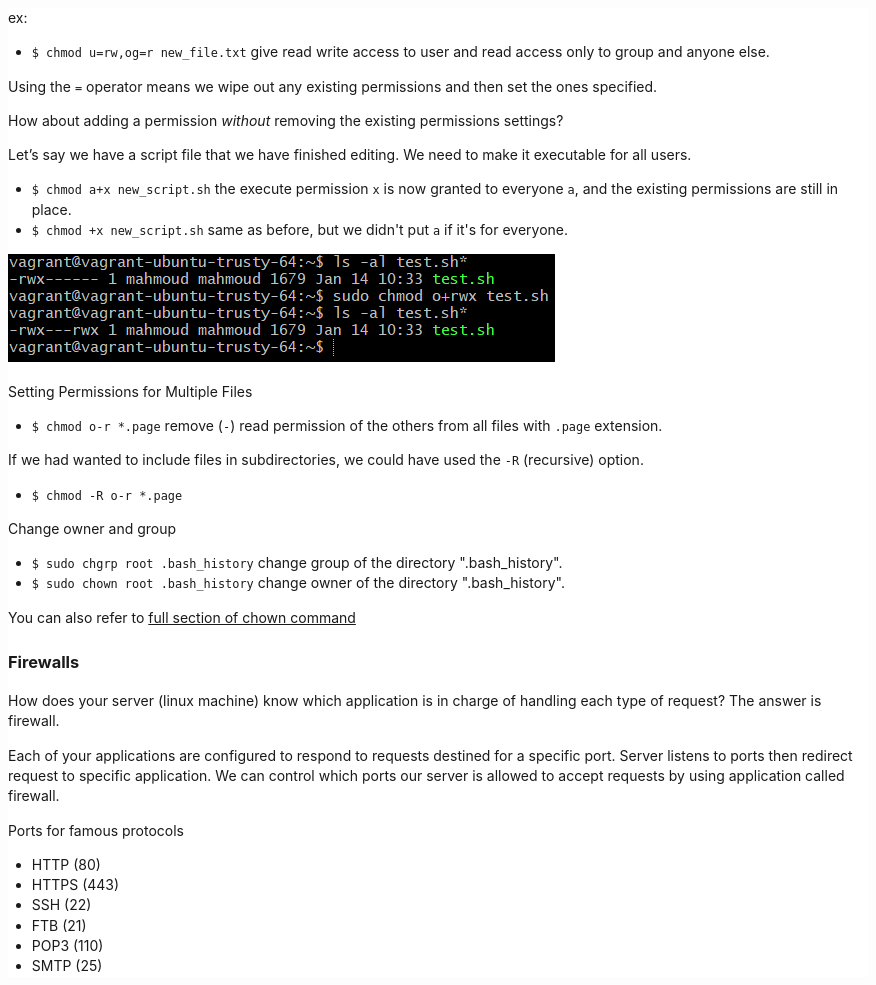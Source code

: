 ex:

- `$ chmod u=rw,og=r new_file.txt` give read write access to user and read access only to group and anyone else.

Using the `=` operator means we wipe out any existing permissions and then set the ones specified.

How about adding a permission _without_ removing the existing permissions settings?

Let’s say we have a script file that we have finished editing. We need to make it executable for all users.

- `$ chmod a+x new_script.sh` the execute permission `x` is now granted to everyone `a`, and the existing permissions are still in place.
- `$ chmod +x new_script.sh` same as before, but we didn't put `a` if it's for everyone.

![chmod command](./metadata/linux-chmod-comamnd.PNG)

Setting Permissions for Multiple Files

- `$ chmod o-r *.page` remove (`-`) read permission of the others from all files with `.page` extension.

If we had wanted to include files in subdirectories, we could have used the `-R` (recursive) option.

- `$ chmod -R o-r *.page`

Change owner and group

- `$ sudo chgrp root .bash_history` change group of the directory ".bash_history".
- `$ sudo chown root .bash_history` change owner of the directory ".bash_history".

You can also refer to [full section of chown command](#chown-Command)

### Firewalls

How does your server (linux machine) know which application is in charge of handling each type of request? The answer is firewall.

Each of your applications are configured to respond to requests destined for a specific port. Server listens to ports then redirect request to specific application. We can control which ports our server is allowed to accept requests by using application called firewall.

Ports for famous protocols

- HTTP (80)
- HTTPS (443)
- SSH (22)
- FTB (21)
- POP3 (110)
- SMTP (25)
